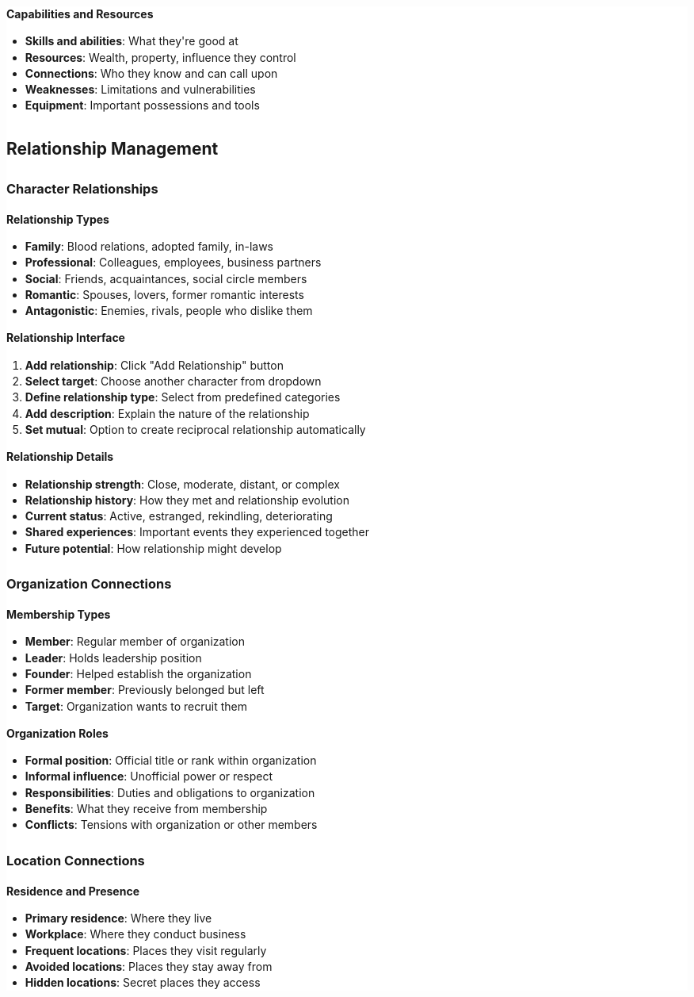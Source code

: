 **Capabilities and Resources**
- **Skills and abilities**: What they're good at
- **Resources**: Wealth, property, influence they control
- **Connections**: Who they know and can call upon
- **Weaknesses**: Limitations and vulnerabilities
- **Equipment**: Important possessions and tools

## Relationship Management

### Character Relationships

**Relationship Types**
- **Family**: Blood relations, adopted family, in-laws
- **Professional**: Colleagues, employees, business partners
- **Social**: Friends, acquaintances, social circle members
- **Romantic**: Spouses, lovers, former romantic interests
- **Antagonistic**: Enemies, rivals, people who dislike them

**Relationship Interface**
1. **Add relationship**: Click "Add Relationship" button
2. **Select target**: Choose another character from dropdown
3. **Define relationship type**: Select from predefined categories
4. **Add description**: Explain the nature of the relationship
5. **Set mutual**: Option to create reciprocal relationship automatically

**Relationship Details**
- **Relationship strength**: Close, moderate, distant, or complex
- **Relationship history**: How they met and relationship evolution
- **Current status**: Active, estranged, rekindling, deteriorating
- **Shared experiences**: Important events they experienced together
- **Future potential**: How relationship might develop

### Organization Connections

**Membership Types**
- **Member**: Regular member of organization
- **Leader**: Holds leadership position
- **Founder**: Helped establish the organization
- **Former member**: Previously belonged but left
- **Target**: Organization wants to recruit them

**Organization Roles**
- **Formal position**: Official title or rank within organization
- **Informal influence**: Unofficial power or respect
- **Responsibilities**: Duties and obligations to organization
- **Benefits**: What they receive from membership
- **Conflicts**: Tensions with organization or other members

### Location Connections

**Residence and Presence**
- **Primary residence**: Where they live
- **Workplace**: Where they conduct business
- **Frequent locations**: Places they visit regularly
- **Avoided locations**: Places they stay away from
- **Hidden locations**: Secret places they access
